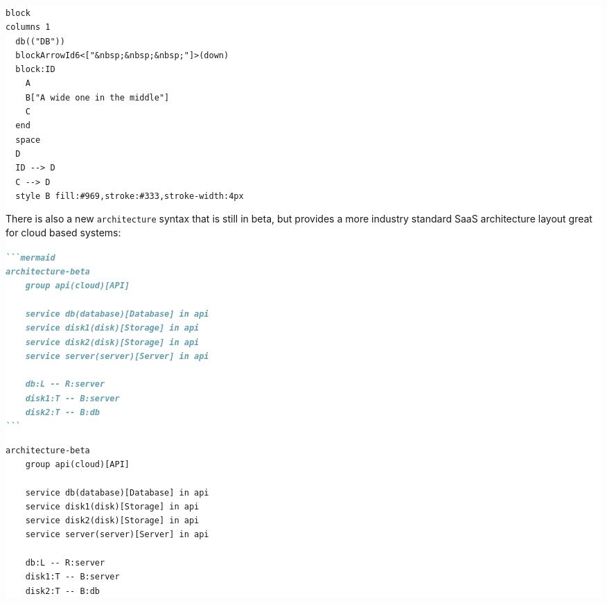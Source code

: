 ```mermaid
block
columns 1
  db(("DB"))
  blockArrowId6<["&nbsp;&nbsp;&nbsp;"]>(down)
  block:ID
    A
    B["A wide one in the middle"]
    C
  end
  space
  D
  ID --> D
  C --> D
  style B fill:#969,stroke:#333,stroke-width:4px
```

There is also a new `architecture` syntax that is still in beta, but provides a more industry standard SaaS architecture layout great for cloud based systems:

````md
```mermaid
architecture-beta
    group api(cloud)[API]

    service db(database)[Database] in api
    service disk1(disk)[Storage] in api
    service disk2(disk)[Storage] in api
    service server(server)[Server] in api

    db:L -- R:server
    disk1:T -- B:server
    disk2:T -- B:db
```
````

```mermaid
architecture-beta
    group api(cloud)[API]

    service db(database)[Database] in api
    service disk1(disk)[Storage] in api
    service disk2(disk)[Storage] in api
    service server(server)[Server] in api

    db:L -- R:server
    disk1:T -- B:server
    disk2:T -- B:db
```
